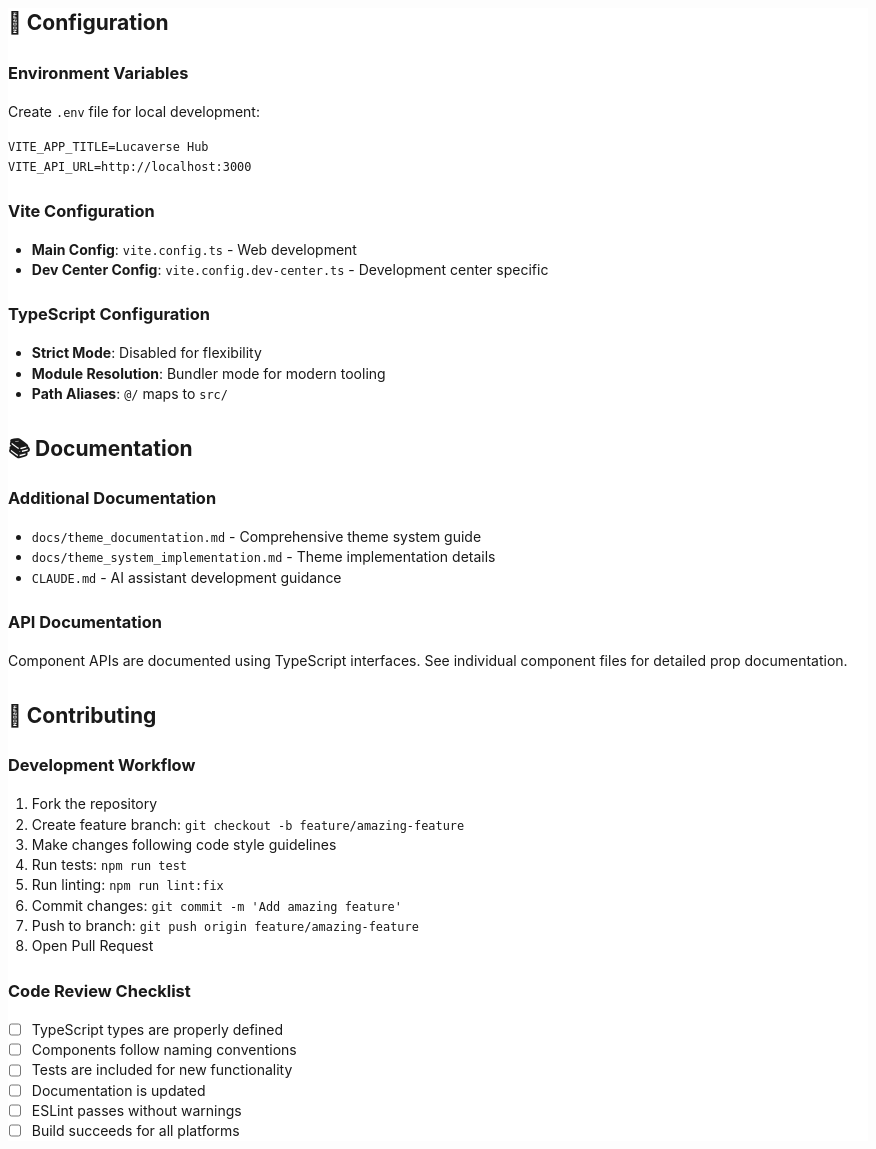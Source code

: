 ## 🔧 Configuration

### Environment Variables
Create `.env` file for local development:
```env
VITE_APP_TITLE=Lucaverse Hub
VITE_API_URL=http://localhost:3000
```

### Vite Configuration
- **Main Config**: `vite.config.ts` - Web development
- **Dev Center Config**: `vite.config.dev-center.ts` - Development center specific

### TypeScript Configuration
- **Strict Mode**: Disabled for flexibility
- **Module Resolution**: Bundler mode for modern tooling
- **Path Aliases**: `@/` maps to `src/`

## 📚 Documentation

### Additional Documentation
- `docs/theme_documentation.md` - Comprehensive theme system guide
- `docs/theme_system_implementation.md` - Theme implementation details
- `CLAUDE.md` - AI assistant development guidance

### API Documentation
Component APIs are documented using TypeScript interfaces. See individual component files for detailed prop documentation.

## 🤝 Contributing

### Development Workflow
1. Fork the repository
2. Create feature branch: `git checkout -b feature/amazing-feature`
3. Make changes following code style guidelines
4. Run tests: `npm run test`
5. Run linting: `npm run lint:fix`
6. Commit changes: `git commit -m 'Add amazing feature'`
7. Push to branch: `git push origin feature/amazing-feature`
8. Open Pull Request

### Code Review Checklist
- [ ] TypeScript types are properly defined
- [ ] Components follow naming conventions
- [ ] Tests are included for new functionality
- [ ] Documentation is updated
- [ ] ESLint passes without warnings
- [ ] Build succeeds for all platforms
